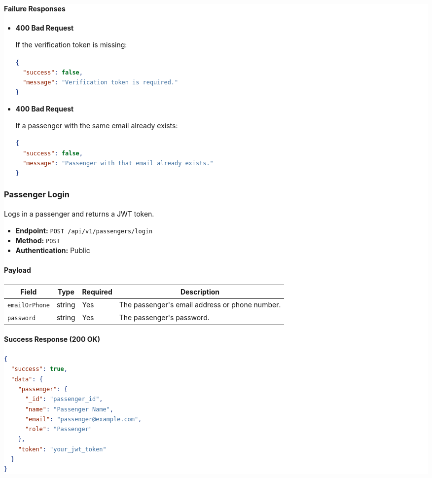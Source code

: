 #### Failure Responses

- **400 Bad Request**

  If the verification token is missing:
  ```json
  {
    "success": false,
    "message": "Verification token is required."
  }
  ```

- **400 Bad Request**

  If a passenger with the same email already exists:
  ```json
  {
    "success": false,
    "message": "Passenger with that email already exists."
  }
  ```

### Passenger Login

Logs in a passenger and returns a JWT token.

- **Endpoint:** `POST /api/v1/passengers/login`
- **Method:** `POST`
- **Authentication:** Public

#### Payload

| Field        | Type   | Required | Description                                    |
| ------------ | ------ | -------- | ---------------------------------------------- |
| `emailOrPhone` | string | Yes      | The passenger's email address or phone number. |
| `password`   | string | Yes      | The passenger's password.                      |

#### Success Response (200 OK)

```json
{
  "success": true,
  "data": {
    "passenger": {
      "_id": "passenger_id",
      "name": "Passenger Name",
      "email": "passenger@example.com",
      "role": "Passenger"
    },
    "token": "your_jwt_token"
  }
}
```
